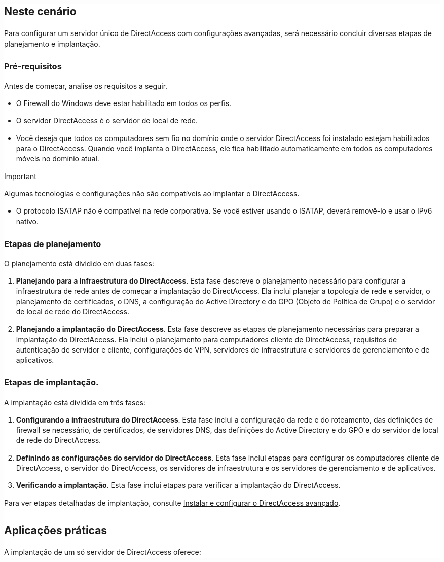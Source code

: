 ## <a name="in-this-scenario"></a>Neste cenário  
Para configurar um servidor único de DirectAccess com configurações avançadas, será necessário concluir diversas etapas de planejamento e implantação.  
  
### <a name="prerequisites"></a>Pré-requisitos  
Antes de começar, analise os requisitos a seguir.  
  
-   O Firewall do Windows deve estar habilitado em todos os perfis.  
  
-   O servidor DirectAccess é o servidor de local de rede.  
  
-   Você deseja que todos os computadores sem fio no domínio onde o servidor DirectAccess foi instalado estejam habilitados para o DirectAccess. Quando você implanta o DirectAccess, ele fica habilitado automaticamente em todos os computadores móveis no domínio atual.  
  
> [!IMPORTANT]  
> Algumas tecnologias e configurações não são compatíveis ao implantar o DirectAccess.  
>   
> -   O protocolo ISATAP não é compatível na rede corporativa. Se você estiver usando o ISATAP, deverá removê-lo e usar o IPv6 nativo.  
  
### <a name="planning-steps"></a>Etapas de planejamento  
O planejamento está dividido em duas fases:  
  
1.  **Planejando para a infraestrutura do DirectAccess**. Esta fase descreve o planejamento necessário para configurar a infraestrutura de rede antes de começar a implantação do DirectAccess. Ela inclui planejar a topologia de rede e servidor, o planejamento de certificados, o DNS, a configuração do Active Directory e do GPO (Objeto de Política de Grupo) e o servidor de local de rede do DirectAccess.  
  
2.  **Planejando a implantação do DirectAccess**. Esta fase descreve as etapas de planejamento necessárias para preparar a implantação do DirectAccess. Ela inclui o planejamento para computadores cliente de DirectAccess, requisitos de autenticação de servidor e cliente, configurações de VPN, servidores de infraestrutura e servidores de gerenciamento e de aplicativos.  
  
### <a name="deployment-steps"></a>Etapas de implantação.  
A implantação está dividida em três fases:  
  
1.  **Configurando a infraestrutura do DirectAccess**. Esta fase inclui a configuração da rede e do roteamento, das definições de firewall se necessário, de certificados, de servidores DNS, das definições do Active Directory e do GPO e do servidor de local de rede do DirectAccess.  
  
2.  **Definindo as configurações do servidor do DirectAccess**. Esta fase inclui etapas para configurar os computadores cliente de DirectAccess, o servidor do DirectAccess, os servidores de infraestrutura e os servidores de gerenciamento e de aplicativos.  
  
3.  **Verificando a implantação**. Esta fase inclui etapas para verificar a implantação do DirectAccess.  
  
Para ver etapas detalhadas de implantação, consulte [Instalar e configurar o DirectAccess avançado](../../../remote-access/directaccess/single-server-advanced/Install-and-Configure-Advanced-DirectAccess.md).  
  
## <a name="practical-applications"></a><a name="BKMK_APP"></a>Aplicações práticas  
A implantação de um só servidor de DirectAccess oferece:  
  
